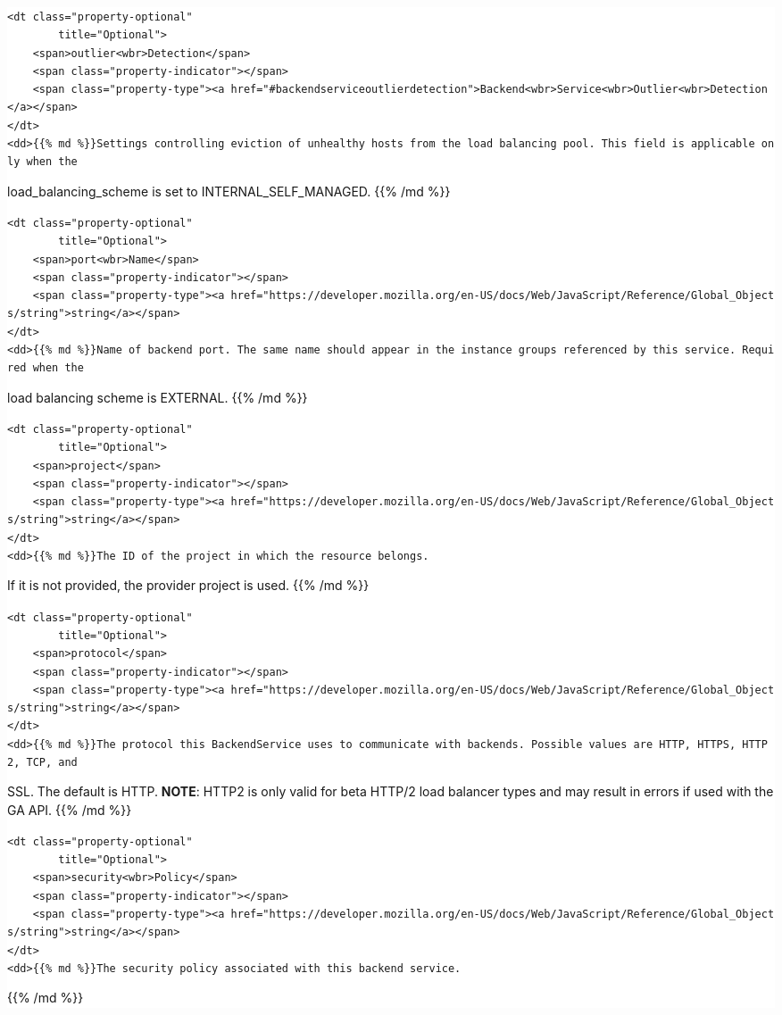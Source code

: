     <dt class="property-optional"
            title="Optional">
        <span>outlier<wbr>Detection</span>
        <span class="property-indicator"></span>
        <span class="property-type"><a href="#backendserviceoutlierdetection">Backend<wbr>Service<wbr>Outlier<wbr>Detection</a></span>
    </dt>
    <dd>{{% md %}}Settings controlling eviction of unhealthy hosts from the load balancing pool. This field is applicable only when the
load_balancing_scheme is set to INTERNAL_SELF_MANAGED.
{{% /md %}}</dd>

    <dt class="property-optional"
            title="Optional">
        <span>port<wbr>Name</span>
        <span class="property-indicator"></span>
        <span class="property-type"><a href="https://developer.mozilla.org/en-US/docs/Web/JavaScript/Reference/Global_Objects/string">string</a></span>
    </dt>
    <dd>{{% md %}}Name of backend port. The same name should appear in the instance groups referenced by this service. Required when the
load balancing scheme is EXTERNAL.
{{% /md %}}</dd>

    <dt class="property-optional"
            title="Optional">
        <span>project</span>
        <span class="property-indicator"></span>
        <span class="property-type"><a href="https://developer.mozilla.org/en-US/docs/Web/JavaScript/Reference/Global_Objects/string">string</a></span>
    </dt>
    <dd>{{% md %}}The ID of the project in which the resource belongs.
If it is not provided, the provider project is used.
{{% /md %}}</dd>

    <dt class="property-optional"
            title="Optional">
        <span>protocol</span>
        <span class="property-indicator"></span>
        <span class="property-type"><a href="https://developer.mozilla.org/en-US/docs/Web/JavaScript/Reference/Global_Objects/string">string</a></span>
    </dt>
    <dd>{{% md %}}The protocol this BackendService uses to communicate with backends. Possible values are HTTP, HTTPS, HTTP2, TCP, and
SSL. The default is HTTP. **NOTE**: HTTP2 is only valid for beta HTTP/2 load balancer types and may result in errors if
used with the GA API.
{{% /md %}}</dd>

    <dt class="property-optional"
            title="Optional">
        <span>security<wbr>Policy</span>
        <span class="property-indicator"></span>
        <span class="property-type"><a href="https://developer.mozilla.org/en-US/docs/Web/JavaScript/Reference/Global_Objects/string">string</a></span>
    </dt>
    <dd>{{% md %}}The security policy associated with this backend service.
{{% /md %}}</dd>
